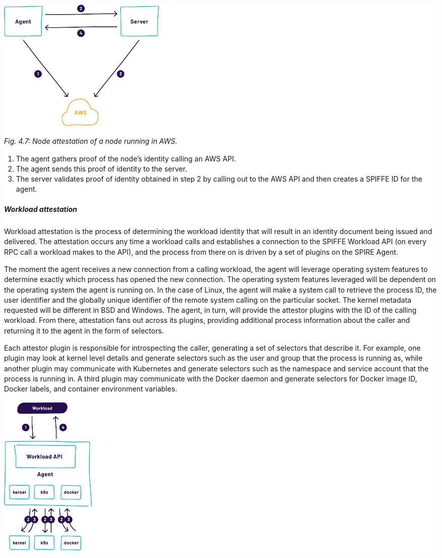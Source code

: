![Node attestation.](assets/Image_085.jpg)

*Fig. 4.7: Node attestation of a node running in AWS.*

1. The agent gathers proof of the node’s identity calling an AWS API.
2. The agent sends this proof of identity to the server.
3. The server validates proof of identity obtained in step 2 by calling out to 
   the AWS API and then creates a SPIFFE ID for the agent.

##### Workload attestation

Workload attestation is the process of determining the workload identity that 
will result in an identity document being issued and delivered. The attestation 
occurs any time a workload calls and establishes a connection to the SPIFFE 
Workload API (on every RPC call a workload makes to the API), and the process 
from there on is driven by a set of plugins on the SPIRE Agent.

The moment the agent receives a new connection from a calling workload, the 
agent will leverage operating system features to determine exactly which process
has opened the new connection. The operating system features leveraged will be 
dependent on the operating system the agent is running on. In the case of Linux, 
the agent will make a system call to retrieve the process ID, the user 
identifier and the globally unique identiﬁer of the remote system calling on the 
particular socket. The kernel metadata requested will be different in BSD and 
Windows. The agent, in turn, will provide the attestor plugins with the ID of 
the calling workload. From there, attestation fans out across its plugins, 
providing additional process information about the caller and returning it to 
the agent in the form of selectors.

Each attestor plugin is responsible for introspecting the caller, generating a 
set of selectors that describe it. For example, one plugin may look at kernel 
level details and generate selectors such as the user and group that the process 
is running as, while another plugin may communicate with Kubernetes and generate 
selectors such as the namespace and service account that the process is running 
in. A third plugin may communicate with the Docker daemon and generate selectors 
for Docker image ID, Docker labels, and container environment variables.

![Workload attestation](assets/Image_086.jpg)

